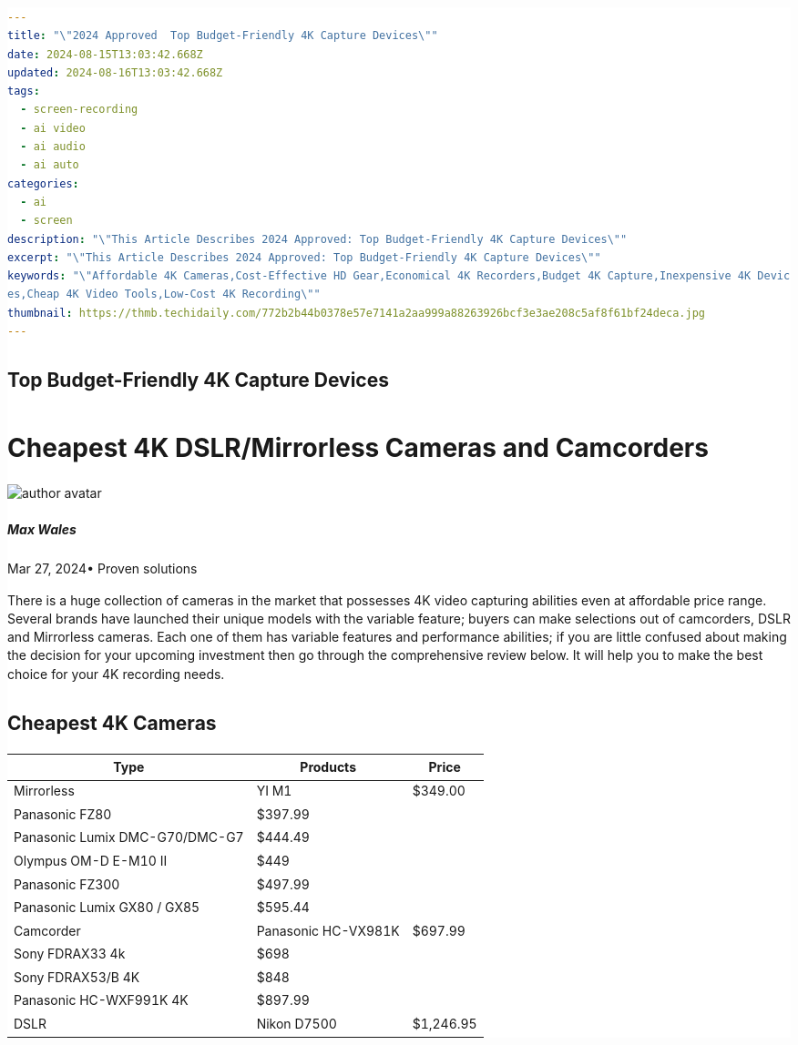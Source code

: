```yaml
---
title: "\"2024 Approved  Top Budget-Friendly 4K Capture Devices\""
date: 2024-08-15T13:03:42.668Z
updated: 2024-08-16T13:03:42.668Z
tags: 
  - screen-recording
  - ai video
  - ai audio
  - ai auto
categories: 
  - ai
  - screen
description: "\"This Article Describes 2024 Approved: Top Budget-Friendly 4K Capture Devices\""
excerpt: "\"This Article Describes 2024 Approved: Top Budget-Friendly 4K Capture Devices\""
keywords: "\"Affordable 4K Cameras,Cost-Effective HD Gear,Economical 4K Recorders,Budget 4K Capture,Inexpensive 4K Devices,Cheap 4K Video Tools,Low-Cost 4K Recording\""
thumbnail: https://thmb.techidaily.com/772b2b44b0378e57e7141a2aa999a88263926bcf3e3ae208c5af8f61bf24deca.jpg
---
```


## Top Budget-Friendly 4K Capture Devices

# Cheapest 4K DSLR/Mirrorless Cameras and Camcorders

![author avatar](https://images.wondershare.com/filmora/article-images/max-wales-author.jpg)

##### Max Wales

 Mar 27, 2024• Proven solutions

 There is a huge collection of cameras in the market that possesses 4K video capturing abilities even at affordable price range. Several brands have launched their unique models with the variable feature; buyers can make selections out of camcorders, DSLR and Mirrorless cameras. Each one of them has variable features and performance abilities; if you are little confused about making the decision for your upcoming investment then go through the comprehensive review below. It will help you to make the best choice for your 4K recording needs.

## Cheapest 4K Cameras

| Type                           | Products            | Price     |
| ------------------------------ | ------------------- | --------- |
| Mirrorless                     | YI M1               | $349.00   |
| Panasonic FZ80                 | $397.99             |           |
| Panasonic Lumix DMC-G70/DMC-G7 | $444.49             |           |
| Olympus OM-D E-M10 II          | $449                |           |
| Panasonic FZ300                | $497.99             |           |
| Panasonic Lumix GX80 / GX85    | $595.44             |           |
| Camcorder                      | Panasonic HC-VX981K | $697.99   |
| Sony FDRAX33 4k                | $698                |           |
| Sony FDRAX53/B 4K              | $848                |           |
| Panasonic HC-WXF991K 4K        | $897.99             |           |
| DSLR                           | Nikon D7500         | $1,246.95 |